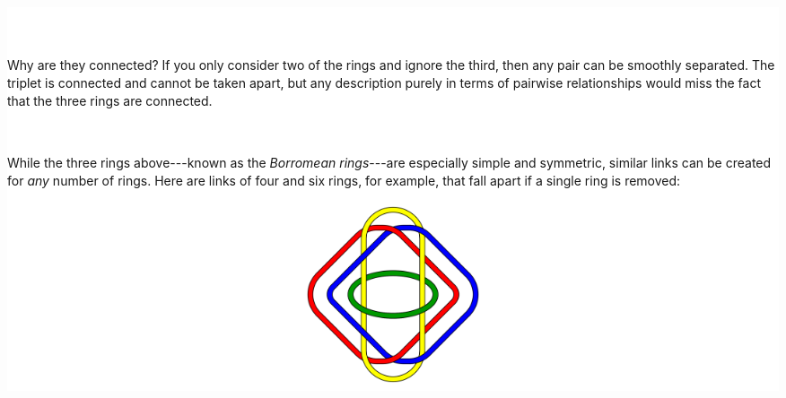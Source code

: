 <br>
<br>


Why are they connected? If you only consider two of the rings and ignore the third, then any pair can be smoothly separated. The triplet is connected and cannot be taken apart, but any description purely in terms of pairwise relationships would miss the fact that the three rings are connected.

<br> 

While the three rings above---known as the *Borromean rings*---are especially simple and symmetric, similar links can be created for *any* number of rings. Here are links of four and six rings, for example, that fall apart if a single ring is removed:
<div style="text-align: center;">
    <img src="/assets/blogPics/brunnian_4.png" width=200>